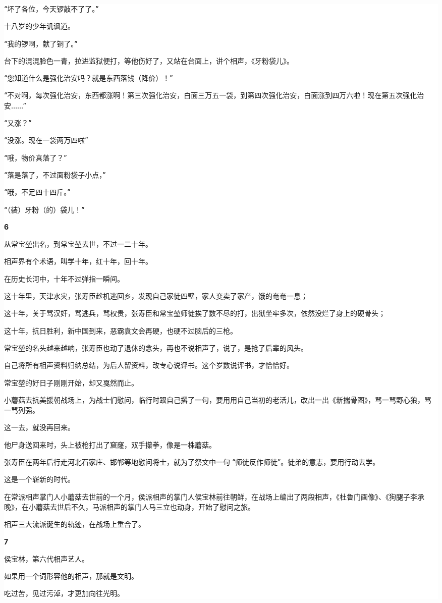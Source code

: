“坏了各位，今天锣敲不了了。”

十八岁的少年讥讽道。

“我的锣啊，献了铜了。”

台下的混混脸色一青，拉进监狱便打，等他伤好了，又站在台面上，讲个相声，《牙粉袋儿》。

“您知道什么是强化治安吗？就是东西落钱（降价）！”

“不对啊，每次强化治安，东西都涨啊！第三次强化治安，白面三万五一袋，到第四次强化治安，白面涨到四万六啦！现在第五次强化治安……”

“又涨？”

“没涨。现在一袋两万四啦”

“哦，物价真落了？”

“落是落了，不过面粉袋子小点，”

“哦，不足四十四斤。”

“（装）牙粉（的）袋儿！”

**6**

从常宝堃出名，到常宝堃去世，不过一二十年。

相声界有个术语，叫学十年，红十年，回十年。

在历史长河中，十年不过弹指一瞬间。

这十年里，天津水灾，张寿臣趁机逃回乡，发现自己家徒四壁，家人变卖了家产，饿的奄奄一息；

这十年，关于骂汉奸，骂逃兵，骂权贵，张寿臣和常宝堃师徒挨了数不尽的打，出狱坐牢多次，依然没烂了身上的硬骨头；

这十年，抗日胜利，新中国到来，恶霸袁文会再硬，也硬不过脑后的三枪。

常宝堃的名头越来越响，张寿臣也动了退休的念头，再也不说相声了，说了，是抢了后辈的风头。

自己将所有相声资料归纳总结，为后人留资料，改专心说评书。这个岁数说评书，才恰恰好。

常宝堃的好日子刚刚开始，却又戛然而止。

小蘑菇去抗美援朝战场上，为战士们慰问，临行时跟自己撂了一句，要用用自己当初的老活儿，改出一出《新揣骨图》，骂一骂野心狼，骂一骂列强。

这一去，就没再回来。

他尸身送回来时，头上被枪打出了窟窿，双手攥拳，像是一株蘑菇。

张寿臣在两年后行走河北石家庄、邯郸等地慰问将士，就为了祭文中一句 “师徒反作师徒”。徒弟的意志，要用行动去学。

这是一个崭新的时代。

在常派相声掌门人小蘑菇去世前的一个月，侯派相声的掌门人侯宝林前往朝鲜，在战场上编出了两段相声，《杜鲁门画像》、《狗腿子李承晚》，在小蘑菇去世后不久，马派相声的掌门人马三立也动身，开始了慰问之旅。

相声三大流派诞生的轨迹，在战场上重合了。

**7**

侯宝林，第六代相声艺人。

如果用一个词形容他的相声，那就是文明。

吃过苦，见过污淖，才更加向往光明。

